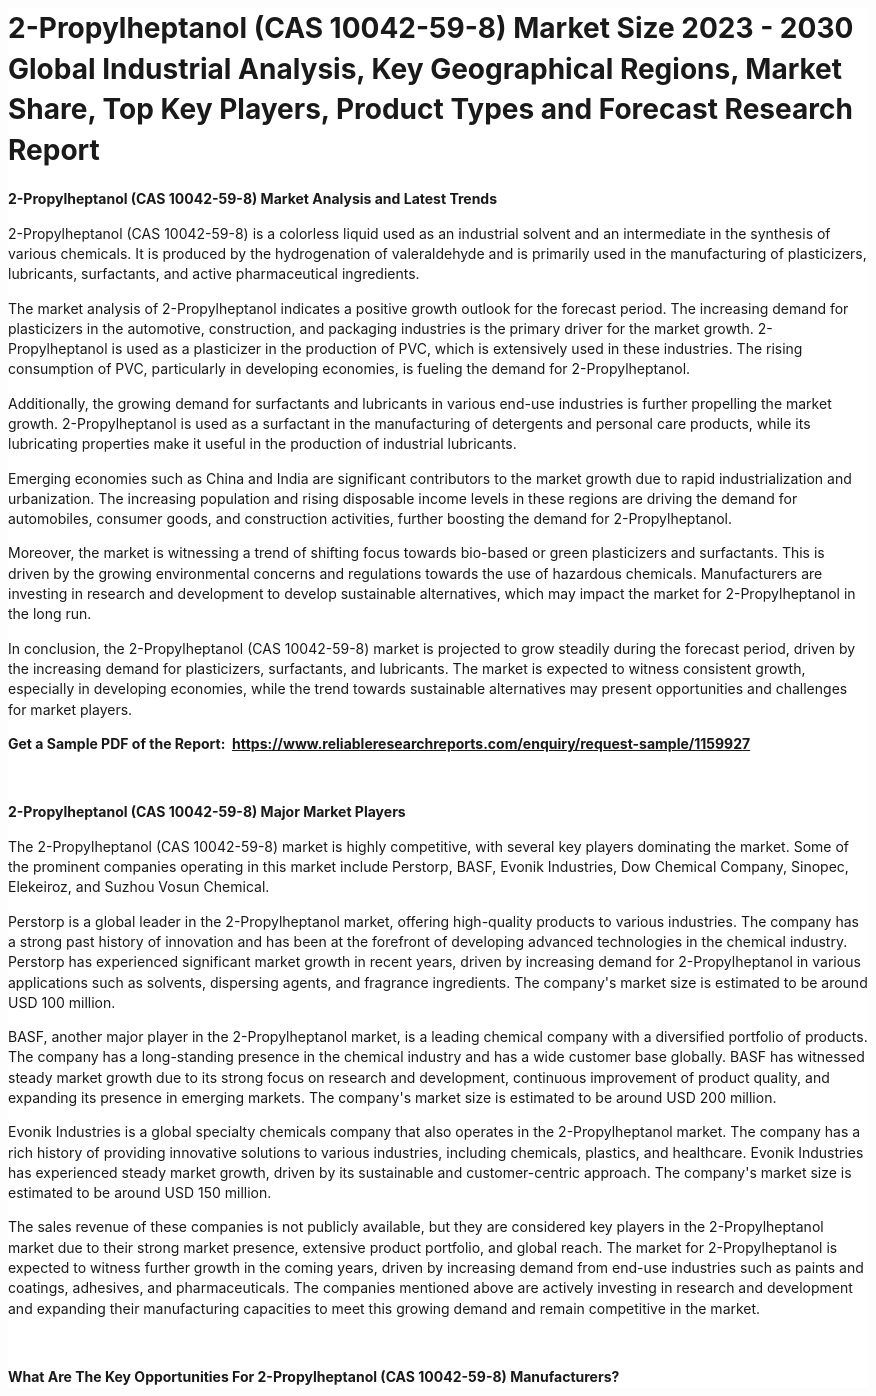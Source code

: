 <p><h1>2-Propylheptanol (CAS 10042-59-8) Market Size 2023 - 2030 Global Industrial Analysis, Key Geographical Regions, Market Share, Top Key Players, Product Types and Forecast Research Report</h1></p><p><strong>2-Propylheptanol (CAS 10042-59-8) Market Analysis and Latest Trends</strong></p>
<p><p>2-Propylheptanol (CAS 10042-59-8) is a colorless liquid used as an industrial solvent and an intermediate in the synthesis of various chemicals. It is produced by the hydrogenation of valeraldehyde and is primarily used in the manufacturing of plasticizers, lubricants, surfactants, and active pharmaceutical ingredients.</p><p>The market analysis of 2-Propylheptanol indicates a positive growth outlook for the forecast period. The increasing demand for plasticizers in the automotive, construction, and packaging industries is the primary driver for the market growth. 2-Propylheptanol is used as a plasticizer in the production of PVC, which is extensively used in these industries. The rising consumption of PVC, particularly in developing economies, is fueling the demand for 2-Propylheptanol.</p><p>Additionally, the growing demand for surfactants and lubricants in various end-use industries is further propelling the market growth. 2-Propylheptanol is used as a surfactant in the manufacturing of detergents and personal care products, while its lubricating properties make it useful in the production of industrial lubricants.</p><p>Emerging economies such as China and India are significant contributors to the market growth due to rapid industrialization and urbanization. The increasing population and rising disposable income levels in these regions are driving the demand for automobiles, consumer goods, and construction activities, further boosting the demand for 2-Propylheptanol.</p><p>Moreover, the market is witnessing a trend of shifting focus towards bio-based or green plasticizers and surfactants. This is driven by the growing environmental concerns and regulations towards the use of hazardous chemicals. Manufacturers are investing in research and development to develop sustainable alternatives, which may impact the market for 2-Propylheptanol in the long run.</p><p>In conclusion, the 2-Propylheptanol (CAS 10042-59-8) market is projected to grow steadily during the forecast period, driven by the increasing demand for plasticizers, surfactants, and lubricants. The market is expected to witness consistent growth, especially in developing economies, while the trend towards sustainable alternatives may present opportunities and challenges for market players.</p></p>
<p><strong>Get a Sample PDF of the Report:&nbsp; <a href="https://www.reliableresearchreports.com/enquiry/request-sample/1159927">https://www.reliableresearchreports.com/enquiry/request-sample/1159927</a></strong></p>
<p>&nbsp;</p>
<p><strong>2-Propylheptanol (CAS 10042-59-8) Major Market Players</strong></p>
<p><p>The 2-Propylheptanol (CAS 10042-59-8) market is highly competitive, with several key players dominating the market. Some of the prominent companies operating in this market include Perstorp, BASF, Evonik Industries, Dow Chemical Company, Sinopec, Elekeiroz, and Suzhou Vosun Chemical.</p><p>Perstorp is a global leader in the 2-Propylheptanol market, offering high-quality products to various industries. The company has a strong past history of innovation and has been at the forefront of developing advanced technologies in the chemical industry. Perstorp has experienced significant market growth in recent years, driven by increasing demand for 2-Propylheptanol in various applications such as solvents, dispersing agents, and fragrance ingredients. The company's market size is estimated to be around USD 100 million.</p><p>BASF, another major player in the 2-Propylheptanol market, is a leading chemical company with a diversified portfolio of products. The company has a long-standing presence in the chemical industry and has a wide customer base globally. BASF has witnessed steady market growth due to its strong focus on research and development, continuous improvement of product quality, and expanding its presence in emerging markets. The company's market size is estimated to be around USD 200 million.</p><p>Evonik Industries is a global specialty chemicals company that also operates in the 2-Propylheptanol market. The company has a rich history of providing innovative solutions to various industries, including chemicals, plastics, and healthcare. Evonik Industries has experienced steady market growth, driven by its sustainable and customer-centric approach. The company's market size is estimated to be around USD 150 million.</p><p>The sales revenue of these companies is not publicly available, but they are considered key players in the 2-Propylheptanol market due to their strong market presence, extensive product portfolio, and global reach. The market for 2-Propylheptanol is expected to witness further growth in the coming years, driven by increasing demand from end-use industries such as paints and coatings, adhesives, and pharmaceuticals. The companies mentioned above are actively investing in research and development and expanding their manufacturing capacities to meet this growing demand and remain competitive in the market.</p></p>
<p>&nbsp;</p>
<p><strong>What Are The Key Opportunities For 2-Propylheptanol (CAS 10042-59-8) Manufacturers?</strong></p>